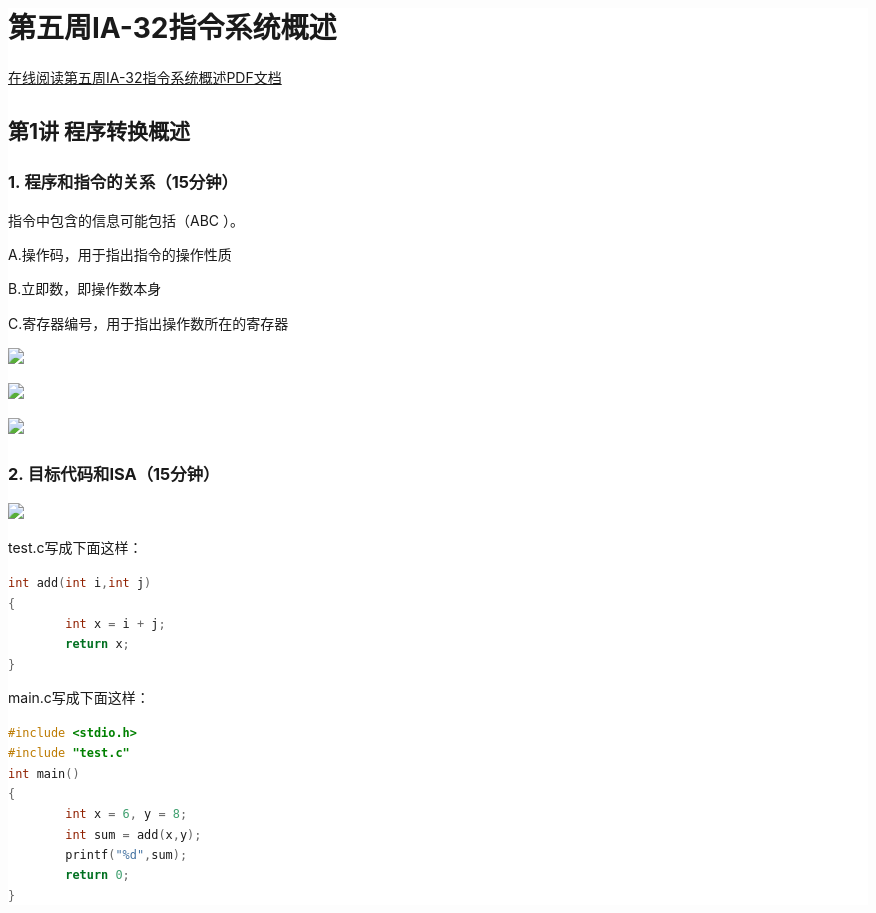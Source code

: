 # 第五周IA-32指令系统概述

<a href="https://rosefinch-midsummer.github.io/book/file/cs/course1-week5.pdf" target="_blank">在线阅读第五周IA-32指令系统概述PDF文档</a>



## 第1讲 程序转换概述

### 1. 程序和指令的关系（15分钟）

指令中包含的信息可能包括（ABC   ）。

A.操作码，用于指出指令的操作性质

B.立即数，即操作数本身

C.寄存器编号，用于指出操作数所在的寄存器

![](https://cdn.jsdelivr.net/gh/Rosefinch-Midsummer/MyImagesHost01/img/202310090919262.png)

![](https://cdn.jsdelivr.net/gh/Rosefinch-Midsummer/MyImagesHost01/img/202310090927759.png)

![](https://cdn.jsdelivr.net/gh/Rosefinch-Midsummer/MyImagesHost01/img/202310090928743.png)

### 2. 目标代码和ISA（15分钟）


![](https://cdn.jsdelivr.net/gh/Rosefinch-Midsummer/MyImagesHost01/img/202310091009643.png)


test.c写成下面这样：

```c
int add(int i,int j)
{
        int x = i + j;
        return x;
}
```

main.c写成下面这样：

```c
#include <stdio.h>
#include "test.c"
int main()
{
        int x = 6, y = 8;
        int sum = add(x,y);
        printf("%d",sum);
        return 0;
}
```
